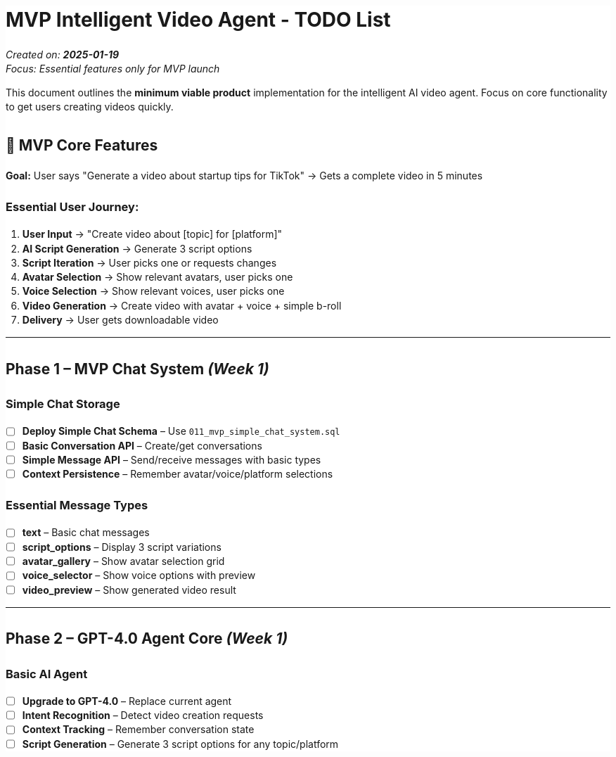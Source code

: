 # MVP Intelligent Video Agent - TODO List

_Created on: **2025-01-19**_  
_Focus: Essential features only for MVP launch_

This document outlines the **minimum viable product** implementation for the intelligent AI video agent. Focus on core functionality to get users creating videos quickly.

## 🎯 MVP Core Features

**Goal:** User says "Generate a video about startup tips for TikTok" → Gets a complete video in 5 minutes

### Essential User Journey:
1. **User Input** → "Create video about [topic] for [platform]"
2. **AI Script Generation** → Generate 3 script options
3. **Script Iteration** → User picks one or requests changes
4. **Avatar Selection** → Show relevant avatars, user picks one
5. **Voice Selection** → Show relevant voices, user picks one  
6. **Video Generation** → Create video with avatar + voice + simple b-roll
7. **Delivery** → User gets downloadable video

---

## Phase 1 – MVP Chat System *(Week 1)*

### Simple Chat Storage
- [ ] **Deploy Simple Chat Schema** – Use `011_mvp_simple_chat_system.sql`
- [ ] **Basic Conversation API** – Create/get conversations
- [ ] **Simple Message API** – Send/receive messages with basic types
- [ ] **Context Persistence** – Remember avatar/voice/platform selections

### Essential Message Types
- [ ] **text** – Basic chat messages
- [ ] **script_options** – Display 3 script variations
- [ ] **avatar_gallery** – Show avatar selection grid
- [ ] **voice_selector** – Show voice options with preview
- [ ] **video_preview** – Show generated video result

---

## Phase 2 – GPT-4.0 Agent Core *(Week 1)*

### Basic AI Agent
- [ ] **Upgrade to GPT-4.0** – Replace current agent 
- [ ] **Intent Recognition** – Detect video creation requests
- [ ] **Context Tracking** – Remember conversation state
- [ ] **Script Generation** – Generate 3 script options for any topic/platform
